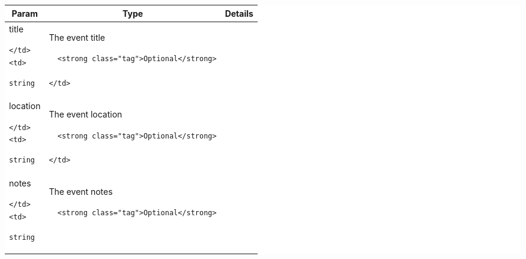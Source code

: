 <table class="table param-table" style="margin:0;">
  <thead>
  <tr>
    <th>Param</th>
    <th>Type</th>
    <th>Details</th>
  </tr>
  </thead>
  <tbody>
  
  <tr>
    <td>
      title
      
    </td>
    <td>
      
<code>string</code>
    </td>
    <td>
      <p>The event title</p>

      <strong class="tag">Optional</strong>
      
    </td>
  </tr>
  
  <tr>
    <td>
      location
      
    </td>
    <td>
      
<code>string</code>
    </td>
    <td>
      <p>The event location</p>

      <strong class="tag">Optional</strong>
      
    </td>
  </tr>
  
  <tr>
    <td>
      notes
      
    </td>
    <td>
      
<code>string</code>
    </td>
    <td>
      <p>The event notes</p>

      <strong class="tag">Optional</strong>
      